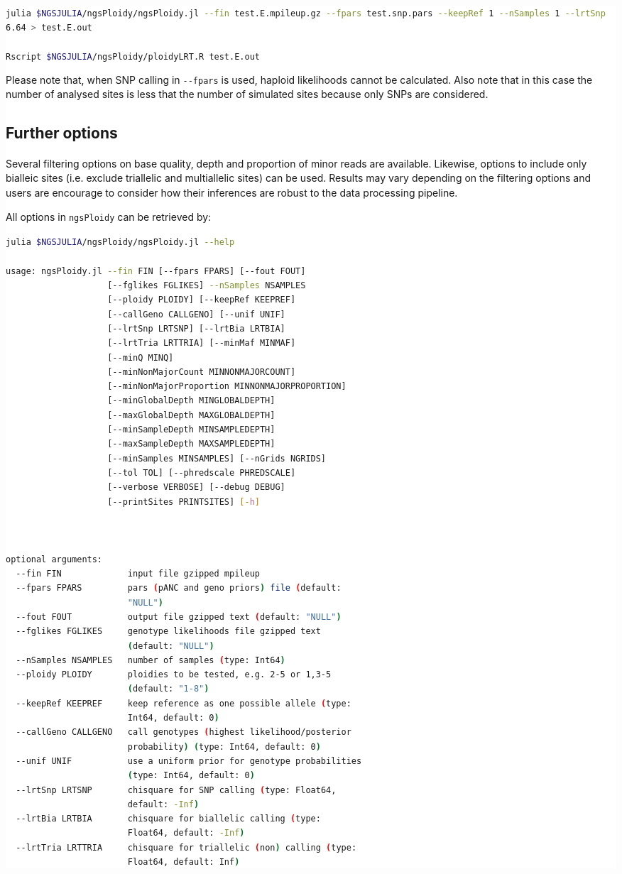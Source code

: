```bash
julia $NGSJULIA/ngsPloidy/ngsPloidy.jl --fin test.E.mpileup.gz --fpars test.snp.pars --keepRef 1 --nSamples 1 --lrtSnp 6.64 > test.E.out

Rscript $NGSJULIA/ngsPloidy/ploidyLRT.R test.E.out
```
Please note that, when SNP calling in `--fpars` is used, haploid likelihoods cannot be calculated.
Also note that in this case the number of analysed sites is less that the number of simulated sites because only SNPs are considered.

## Further options

Several filtering options on base quality, depth and proportion of minor reads are available. Likewise, options to include only bialleic sites (i.e. exclude triallelic and multiallelic sites) can be used.
Results may vary depending on the filtering options and users are encourage to consider how their inferences are robust to the data processing pipeline.

All options in `ngsPloidy` can be retrieved by:
```bash
julia $NGSJULIA/ngsPloidy/ngsPloidy.jl --help

usage: ngsPloidy.jl --fin FIN [--fpars FPARS] [--fout FOUT]
                    [--fglikes FGLIKES] --nSamples NSAMPLES
                    [--ploidy PLOIDY] [--keepRef KEEPREF]
                    [--callGeno CALLGENO] [--unif UNIF]
                    [--lrtSnp LRTSNP] [--lrtBia LRTBIA]
                    [--lrtTria LRTTRIA] [--minMaf MINMAF]
                    [--minQ MINQ]
                    [--minNonMajorCount MINNONMAJORCOUNT]
                    [--minNonMajorProportion MINNONMAJORPROPORTION]
                    [--minGlobalDepth MINGLOBALDEPTH]
                    [--maxGlobalDepth MAXGLOBALDEPTH]
                    [--minSampleDepth MINSAMPLEDEPTH]
                    [--maxSampleDepth MAXSAMPLEDEPTH]
                    [--minSamples MINSAMPLES] [--nGrids NGRIDS]
                    [--tol TOL] [--phredscale PHREDSCALE]
                    [--verbose VERBOSE] [--debug DEBUG]
                    [--printSites PRINTSITES] [-h]



optional arguments:
  --fin FIN             input file gzipped mpileup
  --fpars FPARS         pars (pANC and geno priors) file (default:
                        "NULL")
  --fout FOUT           output file gzipped text (default: "NULL")
  --fglikes FGLIKES     genotype likelihoods file gzipped text
                        (default: "NULL")
  --nSamples NSAMPLES   number of samples (type: Int64)
  --ploidy PLOIDY       ploidies to be tested, e.g. 2-5 or 1,3-5
                        (default: "1-8")
  --keepRef KEEPREF     keep reference as one possible allele (type:
                        Int64, default: 0)
  --callGeno CALLGENO   call genotypes (highest likelihood/posterior
                        probability) (type: Int64, default: 0)
  --unif UNIF           use a uniform prior for genotype probabilities
                        (type: Int64, default: 0)
  --lrtSnp LRTSNP       chisquare for SNP calling (type: Float64,
                        default: -Inf)
  --lrtBia LRTBIA       chisquare for biallelic calling (type:
                        Float64, default: -Inf)
  --lrtTria LRTTRIA     chisquare for triallelic (non) calling (type:
                        Float64, default: Inf)
```